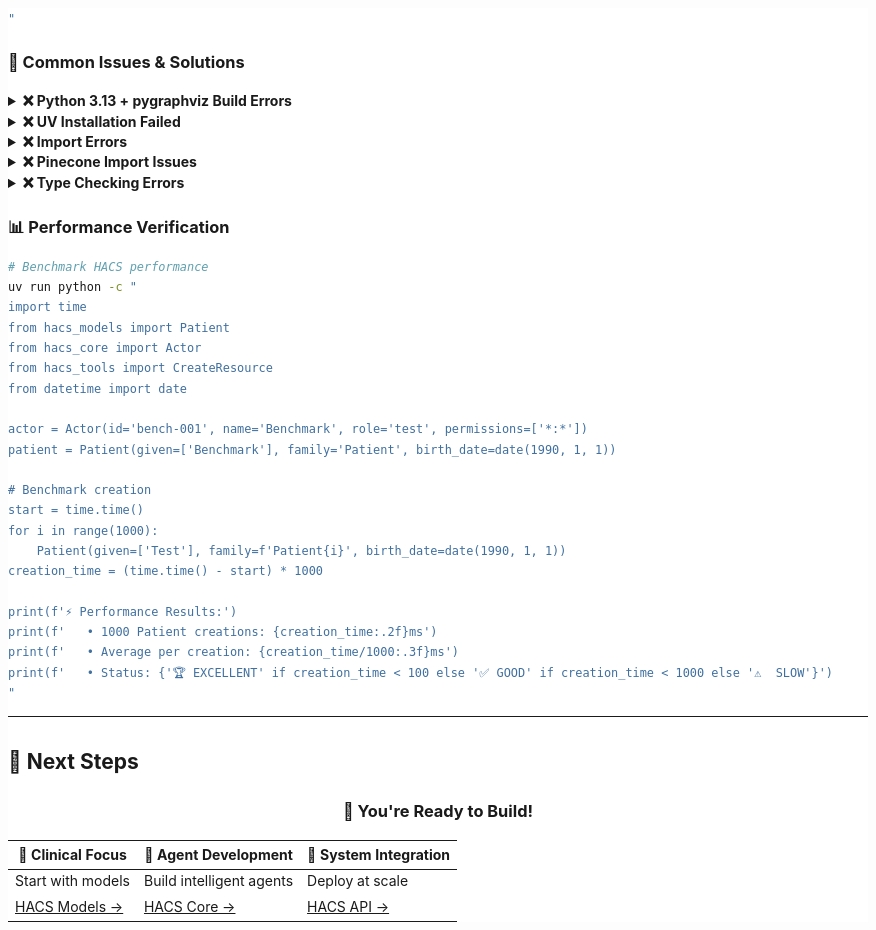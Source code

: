 ```bash
"
```

### **🚨 Common Issues & Solutions**

<details><summary><b>❌ Python 3.13 + pygraphviz Build Errors</b></summary></details>

<details><summary><b>❌ UV Installation Failed</b></summary></details>

<details><summary><b>❌ Import Errors</b></summary></details>

<details><summary><b>❌ Pinecone Import Issues</b></summary></details>

<details><summary><b>❌ Type Checking Errors</b></summary></details>

### **📊 Performance Verification**

```bash
# Benchmark HACS performance
uv run python -c "
import time
from hacs_models import Patient
from hacs_core import Actor
from hacs_tools import CreateResource
from datetime import date

actor = Actor(id='bench-001', name='Benchmark', role='test', permissions=['*:*'])
patient = Patient(given=['Benchmark'], family='Patient', birth_date=date(1990, 1, 1))

# Benchmark creation
start = time.time()
for i in range(1000):
    Patient(given=['Test'], family=f'Patient{i}', birth_date=date(1990, 1, 1))
creation_time = (time.time() - start) * 1000

print(f'⚡ Performance Results:')
print(f'   • 1000 Patient creations: {creation_time:.2f}ms')
print(f'   • Average per creation: {creation_time/1000:.3f}ms')
print(f'   • Status: {'🏆 EXCELLENT' if creation_time < 100 else '✅ GOOD' if creation_time < 1000 else '⚠️  SLOW'}')
"
```

---

## 🎉 Next Steps

<div align="center">

### **🚀 You're Ready to Build!**

| 🏥 **Clinical Focus** | 🤖 **Agent Development** | 🔧 **System Integration** |
|----------------------|--------------------------|---------------------------|
| Start with models | Build intelligent agents | Deploy at scale |
| [HACS Models →](../modules/hacs-models.md) | [HACS Core →](../modules/hacs-core.md) | [HACS API →](../modules/hacs-api.md) |
